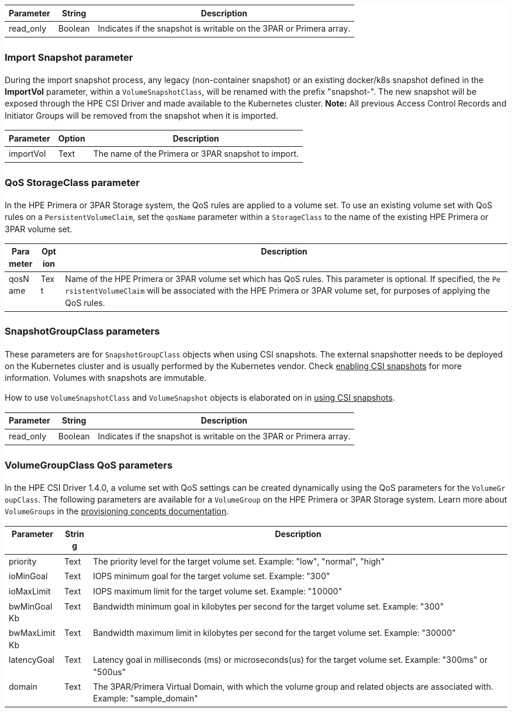 | Parameter   | String  | Description |
| ----------- | ------  | ----------- |
| read_only   | Boolean | Indicates if the snapshot is writable on the 3PAR or Primera array. |

### Import Snapshot parameter

During the import snapshot process, any legacy (non-container snapshot) or an existing docker/k8s snapshot defined in the **ImportVol** parameter, within a `VolumeSnapshotClass`, will be renamed with the prefix "snapshot-". The new snapshot will be exposed through the HPE CSI Driver and made available to the Kubernetes cluster. **Note:** All previous Access Control Records and Initiator Groups will be removed from the snapshot when it is imported.

| Parameter          | Option  | Description |
| ------------------ | ------- | ----------- |
| importVol          | Text    | The name of the Primera or 3PAR snapshot to import. |

### QoS StorageClass parameter

In the HPE Primera or 3PAR Storage system, the QoS rules are applied to a volume set. To use an existing volume set with QoS rules on a `PersistentVolumeClaim`, set the `qosName` parameter within a `StorageClass` to the name of the existing HPE Primera or 3PAR volume set.

| Parameter          | Option  | Description |
| ------------------ | ------- | ----------- |
| qosName      | Text         | Name of the HPE Primera or 3PAR volume set which has QoS rules. This parameter is optional. If specified, the `PersistentVolumeClaim` will be associated with the HPE Primera or 3PAR volume set, for purposes of applying the QoS rules. |

### SnapshotGroupClass parameters

These parameters are for `SnapshotGroupClass` objects when using CSI snapshots. The external snapshotter needs to be deployed on the Kubernetes cluster and is usually performed by the Kubernetes vendor. Check [enabling CSI snapshots](../../csi_driver/using.md#enabling_csi_snapshots) for more information. Volumes with snapshots are immutable.

How to use `VolumeSnapshotClass` and `VolumeSnapshot` objects is elaborated on in [using CSI snapshots](../../csi_driver/using.md#using_csi_snapshots).

| Parameter   | String  | Description |
| ----------- | ------  | ----------- |
| read_only   | Boolean | Indicates if the snapshot is writable on the 3PAR or Primera array. |

### VolumeGroupClass QoS parameters

In the HPE CSI Driver 1.4.0, a volume set with QoS settings can be created dynamically using the QoS parameters for the `VolumeGroupClass`. The following parameters are available for a `VolumeGroup` on the HPE Primera or 3PAR Storage system. Learn more about `VolumeGroups` in the [provisioning concepts documentation](../../csi_driver/using.md#volume_groups).

| Parameter          | String  | Description |
| ------------------ | ------- | ----------- |
| priority        | Text    |  The priority level for the target volume set. Example: "low", "normal", "high"|
| ioMinGoal        | Text    | IOPS minimum goal for the target volume set. Example: "300" |
| ioMaxLimit        | Text    | IOPS maximum limit for the target volume set. Example: "10000" |
| bwMinGoalKb        | Text    | Bandwidth minimum goal in kilobytes per second for the target volume set. Example: "300" |
| bwMaxLimitKb        | Text    | Bandwidth maximum limit in kilobytes per second for the target volume set. Example: "30000" |
| latencyGoal        | Text    | Latency goal in milliseconds (ms) or microseconds(us) for the target volume set. Example: "300ms" or "500us" |
| domain        | Text    | The 3PAR/Primera Virtual Domain, with which the volume group and related objects are associated with. Example: "sample_domain" |

